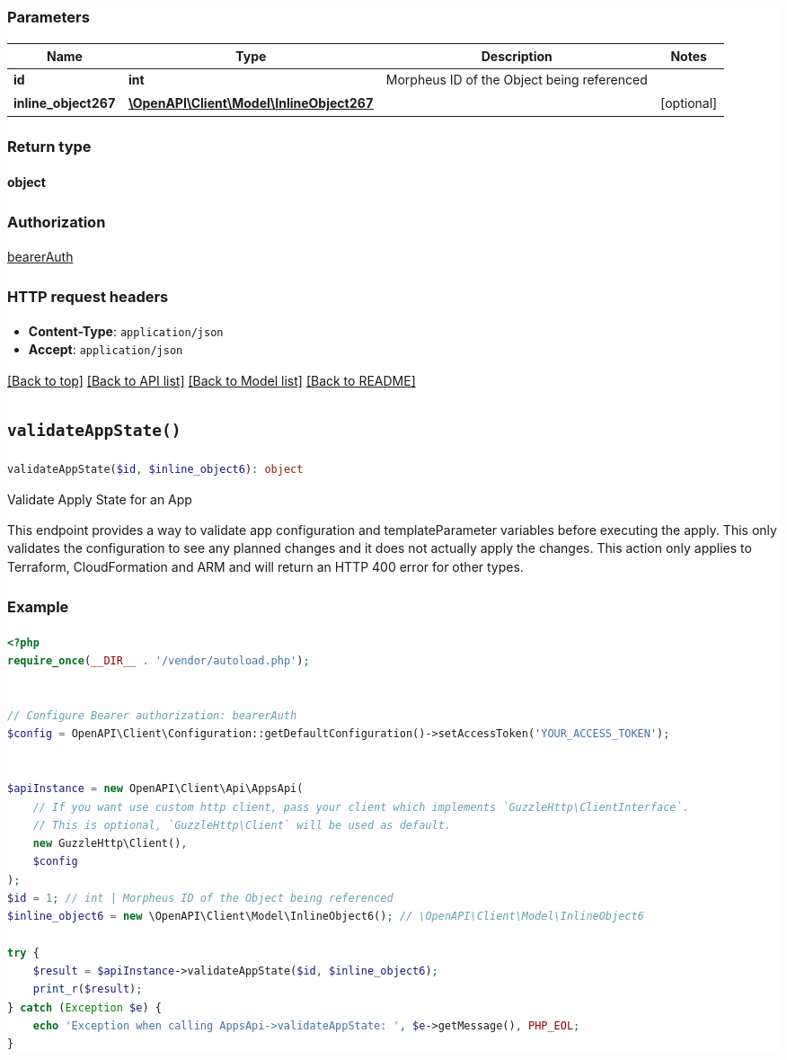 ### Parameters

Name | Type | Description  | Notes
------------- | ------------- | ------------- | -------------
 **id** | **int**| Morpheus ID of the Object being referenced |
 **inline_object267** | [**\OpenAPI\Client\Model\InlineObject267**](../Model/InlineObject267.md)|  | [optional]

### Return type

**object**

### Authorization

[bearerAuth](../../README.md#bearerAuth)

### HTTP request headers

- **Content-Type**: `application/json`
- **Accept**: `application/json`

[[Back to top]](#) [[Back to API list]](../../README.md#endpoints)
[[Back to Model list]](../../README.md#models)
[[Back to README]](../../README.md)

## `validateAppState()`

```php
validateAppState($id, $inline_object6): object
```

Validate Apply State for an App

This endpoint provides a way to validate app configuration and templateParameter variables before executing the apply. This only validates the configuration to see any planned changes and it does not actually apply the changes. This action only applies to Terraform, CloudFormation and ARM and will return an HTTP 400 error for other types.

### Example

```php
<?php
require_once(__DIR__ . '/vendor/autoload.php');


// Configure Bearer authorization: bearerAuth
$config = OpenAPI\Client\Configuration::getDefaultConfiguration()->setAccessToken('YOUR_ACCESS_TOKEN');


$apiInstance = new OpenAPI\Client\Api\AppsApi(
    // If you want use custom http client, pass your client which implements `GuzzleHttp\ClientInterface`.
    // This is optional, `GuzzleHttp\Client` will be used as default.
    new GuzzleHttp\Client(),
    $config
);
$id = 1; // int | Morpheus ID of the Object being referenced
$inline_object6 = new \OpenAPI\Client\Model\InlineObject6(); // \OpenAPI\Client\Model\InlineObject6

try {
    $result = $apiInstance->validateAppState($id, $inline_object6);
    print_r($result);
} catch (Exception $e) {
    echo 'Exception when calling AppsApi->validateAppState: ', $e->getMessage(), PHP_EOL;
}
```